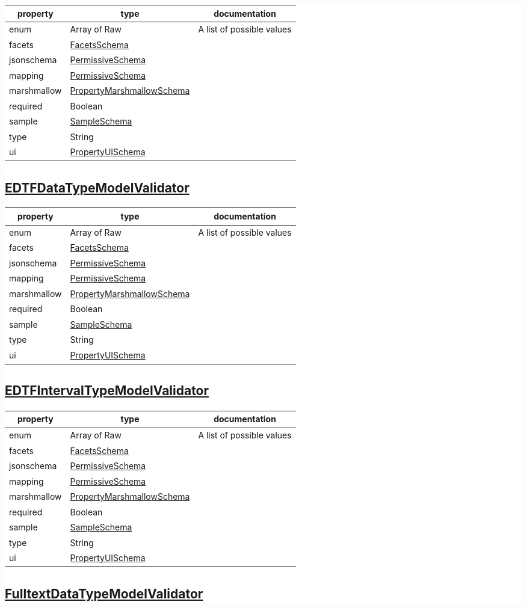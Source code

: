 | property | type | documentation |
| --- | --- | --- |
| enum | Array of Raw | A list of possible values |
| facets | [FacetsSchema](#FacetsSchema) |  |
| jsonschema | [PermissiveSchema](#PermissiveSchema) |  |
| mapping | [PermissiveSchema](#PermissiveSchema) |  |
| marshmallow | [PropertyMarshmallowSchema](#PropertyMarshmallowSchema) |  |
| required | Boolean |  |
| sample | [SampleSchema](#SampleSchema) |  |
| type | String |  |
| ui | [PropertyUISchema](#PropertyUISchema) |  |
## [EDTFDataTypeModelValidator](#EDTFDataTypeModelValidator)

| property | type | documentation |
| --- | --- | --- |
| enum | Array of Raw | A list of possible values |
| facets | [FacetsSchema](#FacetsSchema) |  |
| jsonschema | [PermissiveSchema](#PermissiveSchema) |  |
| mapping | [PermissiveSchema](#PermissiveSchema) |  |
| marshmallow | [PropertyMarshmallowSchema](#PropertyMarshmallowSchema) |  |
| required | Boolean |  |
| sample | [SampleSchema](#SampleSchema) |  |
| type | String |  |
| ui | [PropertyUISchema](#PropertyUISchema) |  |
## [EDTFIntervalTypeModelValidator](#EDTFIntervalTypeModelValidator)

| property | type | documentation |
| --- | --- | --- |
| enum | Array of Raw | A list of possible values |
| facets | [FacetsSchema](#FacetsSchema) |  |
| jsonschema | [PermissiveSchema](#PermissiveSchema) |  |
| mapping | [PermissiveSchema](#PermissiveSchema) |  |
| marshmallow | [PropertyMarshmallowSchema](#PropertyMarshmallowSchema) |  |
| required | Boolean |  |
| sample | [SampleSchema](#SampleSchema) |  |
| type | String |  |
| ui | [PropertyUISchema](#PropertyUISchema) |  |
## [FulltextDataTypeModelValidator](#FulltextDataTypeModelValidator)

